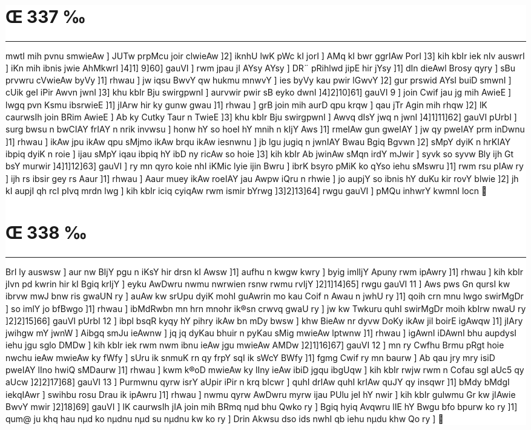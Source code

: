 # Œ 337 ‰
---
mwtI mih pvnu smwieAw ] JUTw prpMcu joir clwieAw ]2] iknhU lwK
pWc kI jorI ] AMq kI bwr ggrIAw PorI ]3] kih kbIr iek nIv auswrI
] iKn mih ibnis jwie AhMkwrI ]4]1] 9]60] gauVI ] rwm jpau jI
AYsy AYsy ] DR¨ pRihlwd jipE hir jYsy ]1] dIn dieAwl Brosy qyry ] sBu
prvwru cVwieAw byVy ]1] rhwau ] jw iqsu BwvY qw hukmu mnwvY ] ies byVy
kau pwir lGwvY ]2] gur prswid AYsI buiD smwnI ] cUik geI iPir
Awvn jwnI ]3] khu kbIr Bju swirgpwnI ] aurvwir pwir sB eyko dwnI
]4]2]10]61] gauVI 9 ] join Cwif jau jg mih AwieE ] lwgq pvn
Ksmu ibsrwieE ]1] jIArw hir ky gunw gwau ]1] rhwau ] grB join
mih aurD qpu krqw ] qau jTr Agin mih rhqw ]2] lK caurwsIh join
BRim AwieE ] Ab ky Cutky Taur n TwieE ]3] khu kbIr Bju swirgpwnI
] Awvq dIsY jwq n jwnI ]4]1]11]62] gauVI pUrbI ] surg bwsu n
bwCIAY frIAY n nrik invwsu ] honw hY so hoeI hY mnih n kIjY Aws ]1]
rmeIAw gun gweIAY ] jw qy pweIAY prm inDwnu ]1] rhwau ] ikAw jpu
ikAw qpu sMjmo ikAw brqu ikAw iesnwnu ] jb lgu jugiq n jwnIAY Bwau
Bgiq Bgvwn ]2] sMpY dyiK n hrKIAY ibpiq dyiK n roie ] ijau sMpY iqau
ibpiq hY ibD ny ricAw so hoie ]3] kih kbIr Ab jwinAw sMqn irdY
mJwir ] syvk so syvw Bly ijh Gt bsY murwir ]4]1]12]63] gauVI ] ry
mn qyro koie nhI iKMic lyie ijin Bwru ] ibrK bsyro pMiK ko qYso iehu sMswru
]1] rwm rsu pIAw ry ] ijh rs ibsir gey rs Aaur ]1] rhwau ] Aaur
muey ikAw roeIAY jau Awpw iQru n rhwie ] jo aupjY so ibnis hY duKu kir
rovY blwie ]2] jh kI aupjI qh rcI pIvq mrdn lwg ] kih kbIr
iciq cyiqAw rwm ismir bYrwg ]3]2]13]64] rwgu gauVI ] pMQu inhwrY
kwmnI locn

# Œ 338 ‰
---
BrI ly auswsw ] aur nw BIjY pgu n iKsY hir drsn kI Awsw ]1] aufhu
n kwgw kwry ] byig imlIjY Apuny rwm ipAwry ]1] rhwau ] kih kbIr
jIvn pd kwrin hir kI Bgiq krIjY ] eyku AwDwru nwmu nwrwien rsnw
rwmu rvIjY ]2]1]14]65] rwgu gauVI 11 ] Aws pws Gn qursI kw
ibrvw mwJ bnw ris gwaUN ry ] auAw kw srUpu dyiK mohI guAwrin mo kau Coif
n Awau n jwhU ry ]1] qoih crn mnu lwgo swirMgDr ] so imlY jo bfBwgo
]1] rhwau ] ibMdRwbn mn hrn mnohr ik®sn crwvq gwaU ry ] jw kw
Twkuru quhI swirMgDr moih kbIrw nwaU ry ]2]2]15]66] gauVI pUrbI 12
] ibpl bsqR kyqy hY pihry ikAw bn mDy bwsw ] khw BieAw nr dyvw DoKy
ikAw jil boirE igAwqw ]1] jIAry jwihgw mY jwnW ] Aibgq smJu
ieAwnw ] jq jq dyKau bhuir n pyKau sMig mwieAw lptwnw ]1] rhwau ]
igAwnI iDAwnI bhu aupdysI iehu jgu sglo DMDw ] kih kbIr iek rwm
nwm ibnu ieAw jgu mwieAw AMDw ]2]1]16]67] gauVI 12 ] mn ry
Cwfhu Brmu pRgt hoie nwchu ieAw mwieAw ky fWfy ] sUru ik snmuK rn qy
frpY sqI ik sWcY BWfy ]1] fgmg Cwif ry mn baurw ] Ab qau jry mry
isiD pweIAY lIno hwiQ sMDaurw ]1] rhwau ] kwm k®oD mwieAw ky lIny
ieAw ibiD jgqu ibgUqw ] kih kbIr rwjw rwm n Cofau sgl aUc5 qy aUcw
]2]2]17]68] gauVI 13 ] Purmwnu qyrw isrY aUpir iPir n krq bIcwr
] quhI drIAw quhI krIAw quJY qy insqwr ]1] bMdy bMdgI iekqIAwr ]
swihbu rosu Drau ik ipAwru ]1] rhwau ] nwmu qyrw AwDwru myrw ijau PUlu
jeI hY nwir ] kih kbIr gulwmu Gr kw jIAwie BwvY mwir ]2]18]69]
gauVI ] lK caurwsIh jIA join mih BRmq nµd bhu Qwko ry ] Bgiq hyiq
Avqwru lIE hY Bwgu bfo bpurw ko ry ]1] qum@ ju khq hau nµd ko nµdnu nµd
su nµdnu kw ko ry ] Drin Akwsu dso ids nwhI qb iehu nµdu khw Qo ry ]
